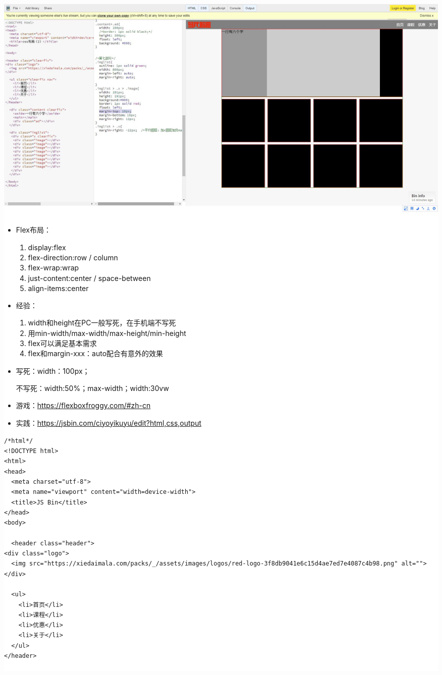 <img src="imgs/wode.jpg">

* Flex布局：
  1. display:flex
  2. flex-direction:row / column
  3. flex-wrap:wrap
  4. just-content:center / space-between
  5. align-items:center
* 经验：
  1. width和height在PC一般写死，在手机端不写死
  2. 用min-width/max-width/max-height/min-height
  3. flex可以满足基本需求
  4. flex和margin-xxx：auto配合有意外的效果
* 写死：width：100px；

  不写死：width:50%；max-width；width:30vw
* 游戏：https://flexboxfroggy.com/#zh-cn
* 实践：https://jsbin.com/ciyoyikuyu/edit?html,css,output
```
/*html*/
<!DOCTYPE html>
<html>
<head>
  <meta charset="utf-8">
  <meta name="viewport" content="width=device-width">
  <title>JS Bin</title>
</head>
<body>

  <header class="header"> 
<div class="logo">
  <img src="https://xiedaimala.com/packs/_/assets/images/logos/red-logo-3f8db9041e6c15d4ae7ed7e4087c4b98.png" alt="">
</div>
  
  <ul>
    <li>首页</li>
    <li>课程</li>
    <li>优惠</li>
    <li>关于</li>
  </ul>
</header>
  
```